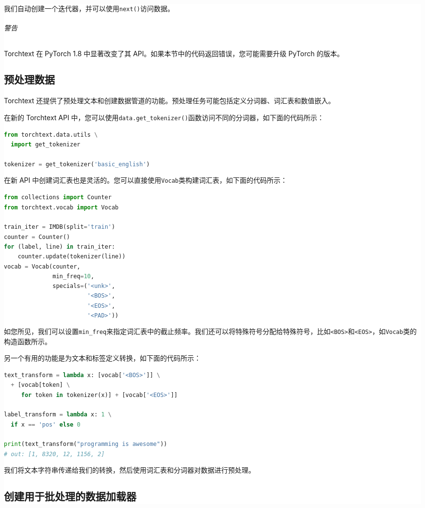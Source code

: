 我们自动创建一个迭代器，并可以使用`next()`访问数据。

###### 警告

Torchtext 在 PyTorch 1.8 中显著改变了其 API。如果本节中的代码返回错误，您可能需要升级 PyTorch 的版本。

## 预处理数据

Torchtext 还提供了预处理文本和创建数据管道的功能。预处理任务可能包括定义分词器、词汇表和数值嵌入。

在新的 Torchtext API 中，您可以使用`data.get_tokenizer()`函数访问不同的分词器，如下面的代码所示：

```py
from torchtext.data.utils \
  import get_tokenizer

tokenizer = get_tokenizer('basic_english')
```

在新 API 中创建词汇表也是灵活的。您可以直接使用`Vocab`类构建词汇表，如下面的代码所示：

```py
from collections import Counter
from torchtext.vocab import Vocab

train_iter = IMDB(split='train')
counter = Counter()
for (label, line) in train_iter:
    counter.update(tokenizer(line))
vocab = Vocab(counter,
              min_freq=10,
              specials=('<unk>',
                        '<BOS>',
                        '<EOS>',
                        '<PAD>'))
```

如您所见，我们可以设置`min_freq`来指定词汇表中的截止频率。我们还可以将特殊符号分配给特殊符号，比如`<BOS>`和`<EOS>`，如`Vocab`类的构造函数所示。

另一个有用的功能是为文本和标签定义转换，如下面的代码所示：

```py
text_transform = lambda x: [vocab['<BOS>']] \
  + [vocab[token] \
     for token in tokenizer(x)] + [vocab['<EOS>']]

label_transform = lambda x: 1 \
  if x == 'pos' else 0

print(text_transform("programming is awesome"))
# out: [1, 8320, 12, 1156, 2]
```

我们将文本字符串传递给我们的转换，然后使用词汇表和分词器对数据进行预处理。

## 创建用于批处理的数据加载器
